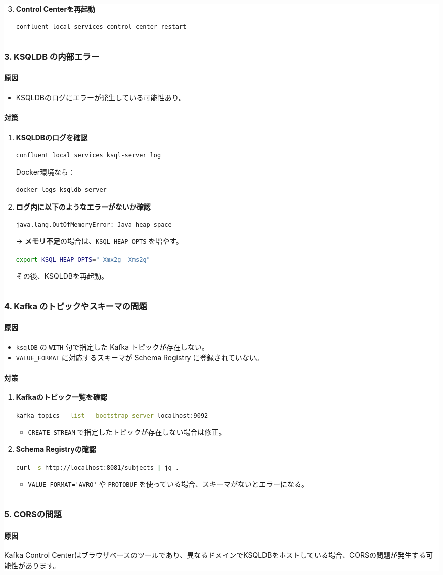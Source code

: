 3. **Control Centerを再起動**
   ```bash
   confluent local services control-center restart
   ```

---

### **3. KSQLDB の内部エラー**
#### **原因**
- KSQLDBのログにエラーが発生している可能性あり。

#### **対策**
1. **KSQLDBのログを確認**
   ```bash
   confluent local services ksql-server log
   ```
   Docker環境なら：
   ```bash
   docker logs ksqldb-server
   ```

2. **ログ内に以下のようなエラーがないか確認**
   ```
   java.lang.OutOfMemoryError: Java heap space
   ```
   → **メモリ不足**の場合は、`KSQL_HEAP_OPTS` を増やす。
   ```bash
   export KSQL_HEAP_OPTS="-Xmx2g -Xms2g"
   ```
   その後、KSQLDBを再起動。

---

### **4. Kafka のトピックやスキーマの問題**
#### **原因**
- `ksqlDB` の `WITH` 句で指定した Kafka トピックが存在しない。
- `VALUE_FORMAT` に対応するスキーマが Schema Registry に登録されていない。

#### **対策**
1. **Kafkaのトピック一覧を確認**
   ```bash
   kafka-topics --list --bootstrap-server localhost:9092
   ```
   - `CREATE STREAM` で指定したトピックが存在しない場合は修正。

2. **Schema Registryの確認**
   ```bash
   curl -s http://localhost:8081/subjects | jq .
   ```
   - `VALUE_FORMAT='AVRO'` や `PROTOBUF` を使っている場合、スキーマがないとエラーになる。

---

### **5. CORSの問題**
#### **原因**
Kafka Control Centerはブラウザベースのツールであり、異なるドメインでKSQLDBをホストしている場合、CORSの問題が発生する可能性があります。
